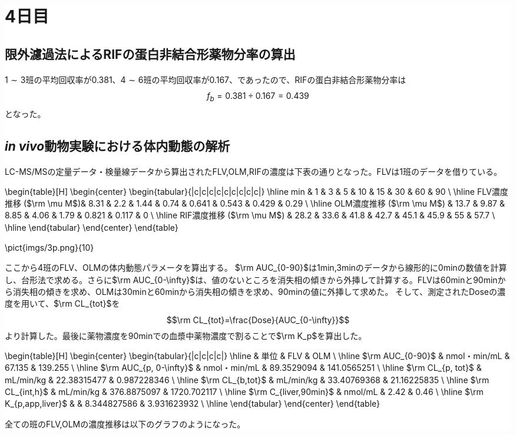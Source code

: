 # 4日目

## 限外濾過法によるRIFの蛋白非結合形薬物分率の算出

$1 \sim 3$班の平均回収率が0.381、$4 \sim 6$班の平均回収率が0.167、であったので、RIFの蛋白非結合形薬物分率は
$$f_b = 0.381 \div 0.167 =0.439$$
となった。

## $in \ vivo$動物実験における体内動態の解析

LC-MS/MSの定量データ・検量線データから算出されたFLV,OLM,RIFの濃度は下表の通りとなった。FLVは1班のデータを借りている。

\begin{table}[H]
\begin{center}
\begin{tabular}{|c|c|c|c|c|c|c|c|c|}
\hline
min                 & 1    & 3    & 5    & 10   & 15    & 30    & 60    & 90   \\ \hline
FLV濃度推移 ($\rm \mu M$)& 8.31 & 2.2  & 1.44 & 0.74 & 0.641 & 0.543 & 0.429 & 0.29 \\ \hline
OLM濃度推移 ($\rm \mu M$)  & 13.7 & 9.87 & 8.85 & 4.06 & 1.79  & 0.821 & 0.117 &   0   \\ \hline
RIF濃度推移 ($\rm \mu M$)    & 28.2 & 33.6 & 41.8 & 42.7 & 45.1  & 45.9  & 55    & 57.7 \\ \hline
\end{tabular}
\end{center}
\end{table}

\pict{imgs/3p.png}{10}

ここから4班のFLV、OLMの体内動態パラメータを算出する。
$\rm AUC_{0-90}$は1min,3minのデータから線形的に0minの数値を計算し、台形法で求める。さらに$\rm AUC_{0-\infty}$は、値のないところを消失相の傾きから外挿して計算する。FLVは60minと90minから消失相の傾きを求め、OLMは30minと60minから消失相の傾きを求め、90minの値に外挿して求めた。
そして、測定されたDoseの濃度を用いて、$\rm CL_{tot}$を
$$\rm CL_{tot}=\frac{Dose}{AUC_{0-\infty}}$$
より計算した。最後に薬物濃度を90minでの血漿中薬物濃度で割ることで$\rm K_p$を算出した。

\begin{table}[H]
\begin{center}
\begin{tabular}{|c|c|c|c|}
\hline
& 単位            & FLV         & OLM                      \\ \hline
$\rm AUC_{0-90}$   & nmol・min/mL & 67.135      & 139.255     \\ \hline
$\rm AUC_{p, 0-\infty}$ & nmol・min/mL & 89.3529094  & 141.0565251 \\ \hline
$\rm CL_{p, tot}$      & mL/min/kg   & 22.38315477 & 0.987228346 \\ \hline
$\rm CL_{b,tot}$       & mL/min/kg   & 33.40769368 & 21.16225835 \\ \hline
$\rm CL_{int,h}$       & mL/min/kg   & 376.8875097 & 1720.702117 \\ \hline
$\rm C_{liver,90min}$  & nmol/mL     & 2.42        & 0.46        \\ \hline
$\rm K_{p,app,liver}$  &             & 8.344827586 & 3.931623932 \\ \hline
\end{tabular}
\end{center}
\end{table}


全ての班のFLV,OLMの濃度推移は以下のグラフのようになった。
